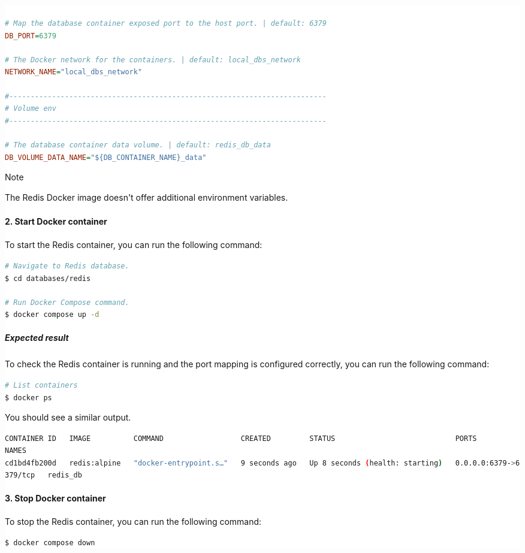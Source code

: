 ```ini

# Map the database container exposed port to the host port. | default: 6379
DB_PORT=6379

# The Docker network for the containers. | default: local_dbs_network
NETWORK_NAME="local_dbs_network"

#--------------------------------------------------------------------------
# Volume env
#--------------------------------------------------------------------------

# The database container data volume. | default: redis_db_data
DB_VOLUME_DATA_NAME="${DB_CONTAINER_NAME}_data"
```

> [!NOTE]    
> The Redis Docker image doesn't offer additional environment variables.

#### 2. **Start Docker container**

To start the Redis container, you can run the following command:

```bash
# Navigate to Redis database.
$ cd databases/redis

# Run Docker Compose command.
$ docker compose up -d
```

##### Expected result

To check the Redis container is running and the port mapping is configured 
correctly, you can run the following command:

```bash
# List containers
$ docker ps  
```

You should see a similar output.

```bash
CONTAINER ID   IMAGE          COMMAND                  CREATED         STATUS                            PORTS                    NAMES
cd1bd4fb200d   redis:alpine   "docker-entrypoint.s…"   9 seconds ago   Up 8 seconds (health: starting)   0.0.0.0:6379->6379/tcp   redis_db
```

#### 3. **Stop Docker container**

To stop the Redis container, you can run the following command:

```bash
$ docker compose down
```

